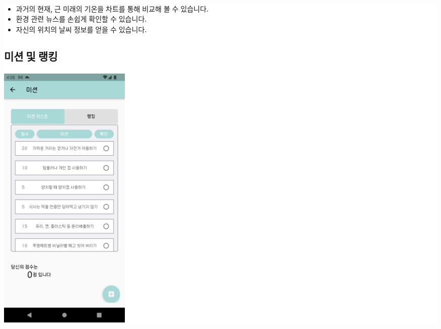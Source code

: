 - 과거의 현재, 근 미래의 기온을 차트를 통해 비교해 볼 수 있습니다.
- 환경 관련 뉴스를 손쉽게 확인할 수 있습니다.
- 자신의 위치의 날씨 정보를 얻을 수 있습니다.

## 미션 및 랭킹
<span>
  <img src="./img/05_missionPage.png" width="240px" />
</span>
